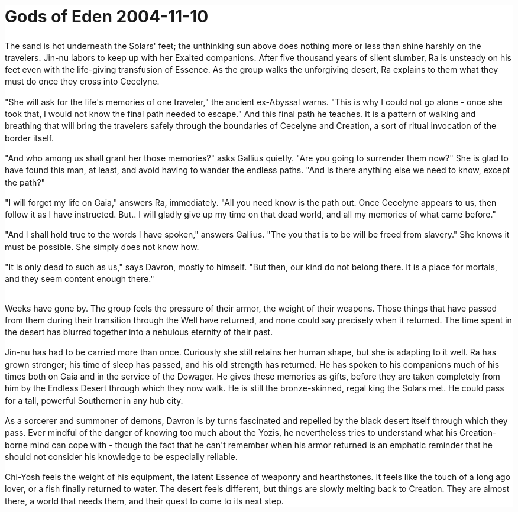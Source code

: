 


# Gods of Eden 2004-11-10

The sand is hot underneath the Solars' feet; the unthinking sun above does nothing more or less than shine harshly on the travelers. Jin-nu labors to keep up with her Exalted companions. After five thousand years of silent slumber, Ra is unsteady on his feet even with the life-giving transfusion of Essence. As the group walks the unforgiving desert, Ra explains to them what they must do once they cross into Cecelyne.

"She will ask for the life's memories of one traveler," the ancient ex-Abyssal warns. "This is why I could not go alone - once she took that, I would not know the final path needed to escape." And this final path he teaches. It is a pattern of walking and breathing that will bring the travelers safely through the boundaries of Cecelyne and Creation, a sort of ritual invocation of the border itself.

"And who among us shall grant her those memories?" asks Gallius quietly. "Are you going to surrender them now?" She is glad to have found this man, at least, and avoid having to wander the endless paths. "And is there anything else we need to know, except the path?"

"I will forget my life on Gaia," answers Ra, immediately. "All you need know is the path out. Once Cecelyne appears to us, then follow it as I have instructed. But.. I will gladly give up my time on that dead world, and all my memories of what came before."

"And I shall hold true to the words I have spoken," answers Gallius. "The you that is to be will be freed from slavery." She knows it must be possible. She simply does not know how.

"It is only dead to such as us," says Davron, mostly to himself. "But then, our kind do not belong there. It is a place for mortals, and they seem content enough there."

---

Weeks have gone by. The group feels the pressure of their armor, the weight of their weapons. Those things that have passed from them during their transition through the Well have returned, and none could say precisely when it returned. The time spent in the desert has blurred together into a nebulous eternity of their past.

Jin-nu has had to be carried more than once. Curiously she still retains her human shape, but she is adapting to it well. Ra has grown stronger; his time of sleep has passed, and his old strength has returned. He has spoken to his companions much of his times both on Gaia and in the service of the Dowager. He gives these memories as gifts, before they are taken completely from him by the Endless Desert through which they now walk. He is still the bronze-skinned, regal king the Solars met. He could pass for a tall, powerful Southerner in any hub city.

As a sorcerer and summoner of demons, Davron is by turns fascinated and repelled by the black desert itself through which they pass. Ever mindful of the danger of knowing too much about the Yozis, he nevertheless tries to understand what his Creation-borne mind can cope with - though the fact that he can't remember when his armor returned is an emphatic reminder that he should not consider his knowledge to be especially reliable.

Chi-Yosh feels the weight of his equipment, the latent Essence of weaponry and hearthstones. It feels like the touch of a long ago lover, or a fish finally returned to water. The desert feels different, but things are slowly melting back to Creation. They are almost there, a world that needs them, and their quest to come to its next step.
